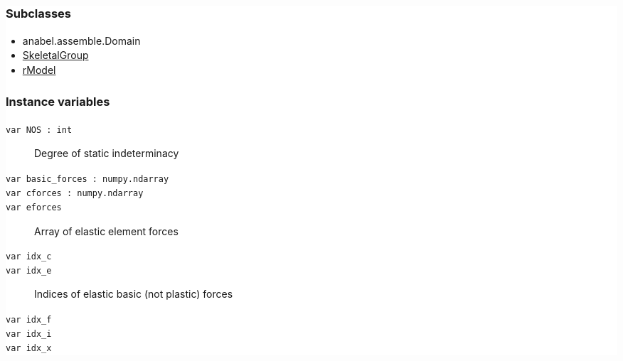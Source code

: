 </ul>
<h3>Subclasses</h3>
<ul class="hlist">
<li>anabel.assemble.Domain</li>
<li><a title="anabel.assemble.SkeletalGroup" href="#anabel.assemble.SkeletalGroup">SkeletalGroup</a></li>
<li><a title="anabel.assemble.rModel" href="#anabel.assemble.rModel">rModel</a></li>
</ul>
<h3>Instance variables</h3>
<dl>
<dt id="anabel.assemble.Model.NOS"><code class="name">var <span class="ident">NOS</span> : int</code></dt>
<dd>
<div class="desc"><p>Degree of static indeterminacy</p>
</div>
</dd>
<dt id="anabel.assemble.Model.basic_forces"><code class="name">var <span class="ident">basic_forces</span> : numpy.ndarray</code></dt>
<dd>
<div class="desc">
</div>
</dd>
<dt id="anabel.assemble.Model.cforces"><code class="name">var <span class="ident">cforces</span> : numpy.ndarray</code></dt>
<dd>
<div class="desc">
</div>
</dd>
<dt id="anabel.assemble.Model.eforces"><code class="name">var <span class="ident">eforces</span></code></dt>
<dd>
<div class="desc"><p>Array of elastic element forces</p>
</div>
</dd>
<dt id="anabel.assemble.Model.idx_c"><code class="name">var <span class="ident">idx_c</span></code></dt>
<dd>
<div class="desc">
</div>
</dd>
<dt id="anabel.assemble.Model.idx_e"><code class="name">var <span class="ident">idx_e</span></code></dt>
<dd>
<div class="desc"><p>Indices of elastic basic (not plastic) forces</p>
</div>
</dd>
<dt id="anabel.assemble.Model.idx_f"><code class="name">var <span class="ident">idx_f</span></code></dt>
<dd>
<div class="desc">
</div>
</dd>
<dt id="anabel.assemble.Model.idx_i"><code class="name">var <span class="ident">idx_i</span></code></dt>
<dd>
<div class="desc">
</div>
</dd>
<dt id="anabel.assemble.Model.idx_x"><code class="name">var <span class="ident">idx_x</span></code></dt>
<dd>
<div class="desc">
</div>
</dd>